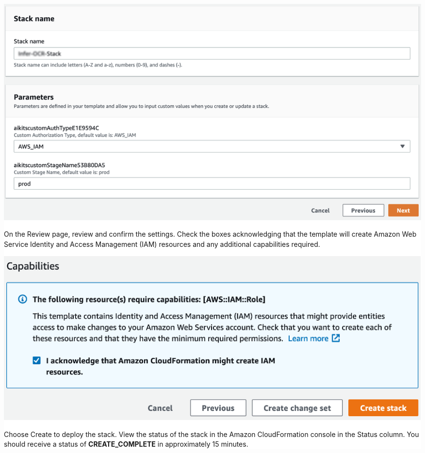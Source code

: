 ![](./images/ocr-deploy-2-zh.png)

On the Review page, review and confirm the settings. Check the boxes acknowledging that the template will create Amazon Web Service Identity and Access Management (IAM) resources and any additional capabilities required.


![](./images/ocr-deploy-3-zh.png)

Choose Create to deploy the stack. 
View the status of the stack in the Amazon CloudFormation console in the Status column. You should receive a status of **CREATE_COMPLETE** in approximately 15 minutes.
